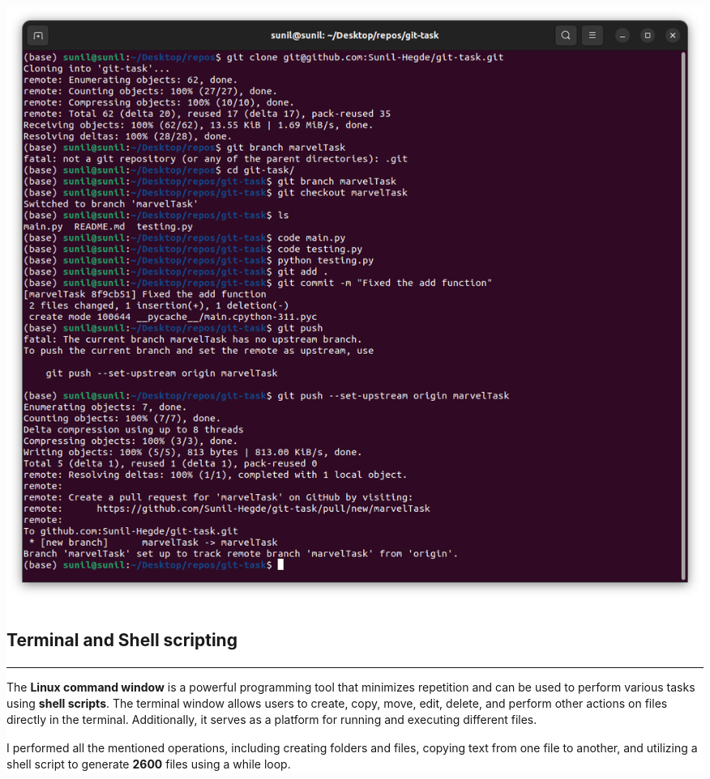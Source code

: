 ![Git Task](https://github.com/Sunil-Hegde/marvelReport1/blob/main/level0/task3.png?raw=true)

## Terminal and Shell scripting
--------------------------------------------------

The **Linux command window** is a powerful programming tool that minimizes repetition and can be used to perform various tasks using **shell scripts**. The terminal window allows users to create, copy, move, edit, delete, and perform other actions on files directly in the terminal. Additionally, it serves as a platform for running and executing different files.

I performed all the mentioned operations, including creating folders and files, copying text from one file to another, and utilizing a shell script to generate **2600** files using a while loop.
